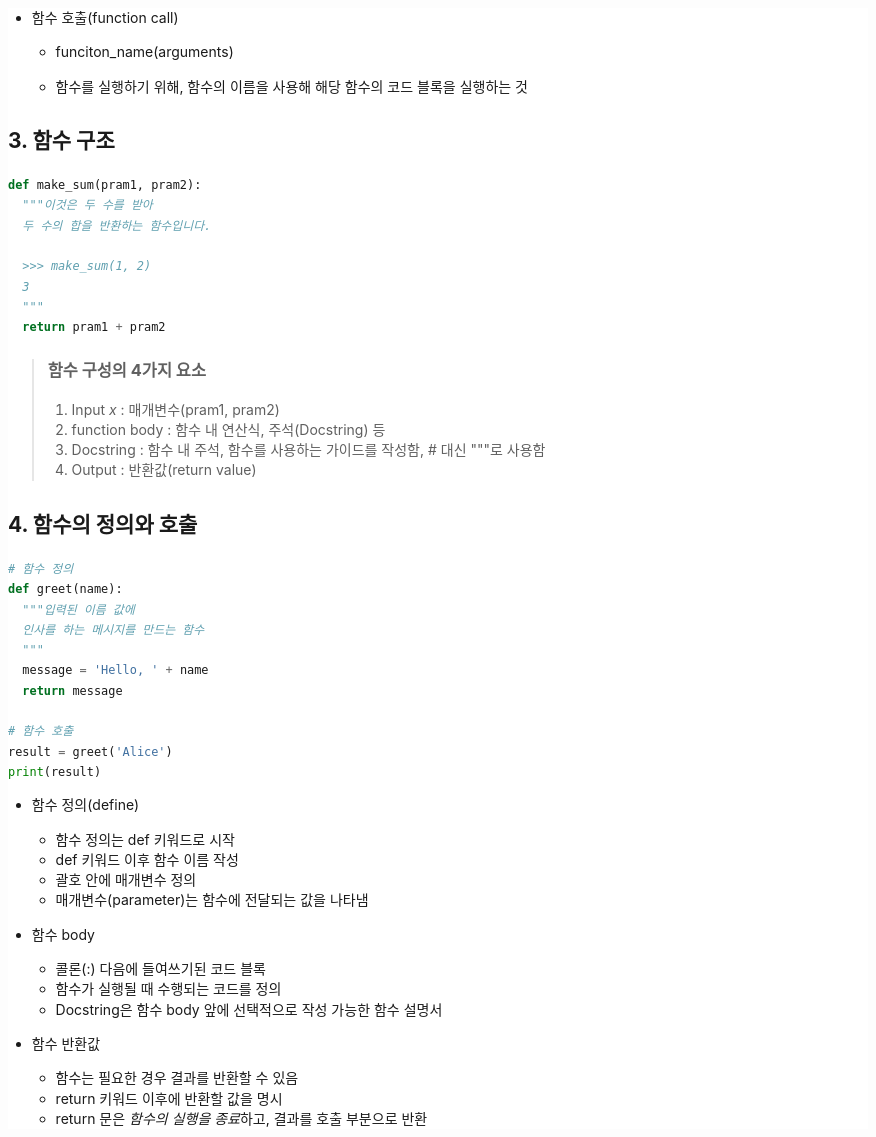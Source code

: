   * 함수 호출(function call)  

    * funciton_name(arguments)  

    * 함수를 실행하기 위해, 함수의 이름을 사용해 해당 함수의 코드 블록을 실행하는 것


## 3. 함수 구조

```python
def make_sum(pram1, pram2):
  """이것은 두 수를 받아
  두 수의 합을 반환하는 함수입니다.

  >>> make_sum(1, 2)
  3
  """
  return pram1 + pram2
```  

> ### **함수 구성의 4가지 요소**
>  1. Input *x* : 매개변수(pram1, pram2)
>  2. function body : 함수 내 연산식, 주석(Docstring) 등
>  3. Docstring : 함수 내 주석, 함수를 사용하는 가이드를 작성함, # 대신 """로 사용함
>  4. Output : 반환값(return value)  

## 4. 함수의 정의와 호출

  ```python
  # 함수 정의
  def greet(name):
    """입력된 이름 값에
    인사를 하는 메시지를 만드는 함수
    """
    message = 'Hello, ' + name
    return message

  # 함수 호출
  result = greet('Alice')
  print(result)      
  ```

  * 함수 정의(define)
    * 함수 정의는 def 키워드로 시작
    * def 키워드 이후 함수 이름 작성
    * 괄호 안에 매개변수 정의
    * 매개변수(parameter)는 함수에 전달되는 값을 나타냄

  * 함수 body
    * 콜론(:) 다음에 들여쓰기된 코드 블록
    * 함수가 실행될 때 수행되는 코드를 정의
    * Docstring은 함수 body 앞에 선택적으로 작성 가능한 함수 설명서

  * 함수 반환값
    * 함수는 필요한 경우 결과를 반환할 수 있음
    * return 키워드 이후에 반환할 값을 명시
    * return 문은 *함수의 실행을 종료*하고, 결과를 호출 부분으로 반환

